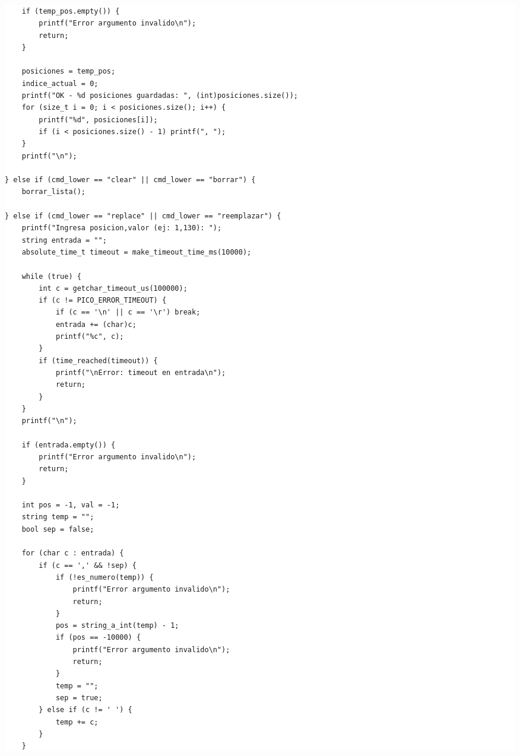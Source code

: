         if (temp_pos.empty()) {
            printf("Error argumento invalido\n");
            return;
        }
        
        posiciones = temp_pos;
        indice_actual = 0;
        printf("OK - %d posiciones guardadas: ", (int)posiciones.size());
        for (size_t i = 0; i < posiciones.size(); i++) {
            printf("%d", posiciones[i]);
            if (i < posiciones.size() - 1) printf(", ");
        }
        printf("\n");
        
    } else if (cmd_lower == "clear" || cmd_lower == "borrar") {
        borrar_lista();
        
    } else if (cmd_lower == "replace" || cmd_lower == "reemplazar") {
        printf("Ingresa posicion,valor (ej: 1,130): ");
        string entrada = "";
        absolute_time_t timeout = make_timeout_time_ms(10000);
        
        while (true) {
            int c = getchar_timeout_us(100000);
            if (c != PICO_ERROR_TIMEOUT) {
                if (c == '\n' || c == '\r') break;
                entrada += (char)c;
                printf("%c", c);
            }
            if (time_reached(timeout)) {
                printf("\nError: timeout en entrada\n");
                return;
            }
        }
        printf("\n");
        
        if (entrada.empty()) {
            printf("Error argumento invalido\n");
            return;
        }
        
        int pos = -1, val = -1;
        string temp = "";
        bool sep = false;
        
        for (char c : entrada) {
            if (c == ',' && !sep) {
                if (!es_numero(temp)) {
                    printf("Error argumento invalido\n");
                    return;
                }
                pos = string_a_int(temp) - 1;
                if (pos == -10000) {
                    printf("Error argumento invalido\n");
                    return;
                }
                temp = "";
                sep = true;
            } else if (c != ' ') {
                temp += c;
            }
        }
        